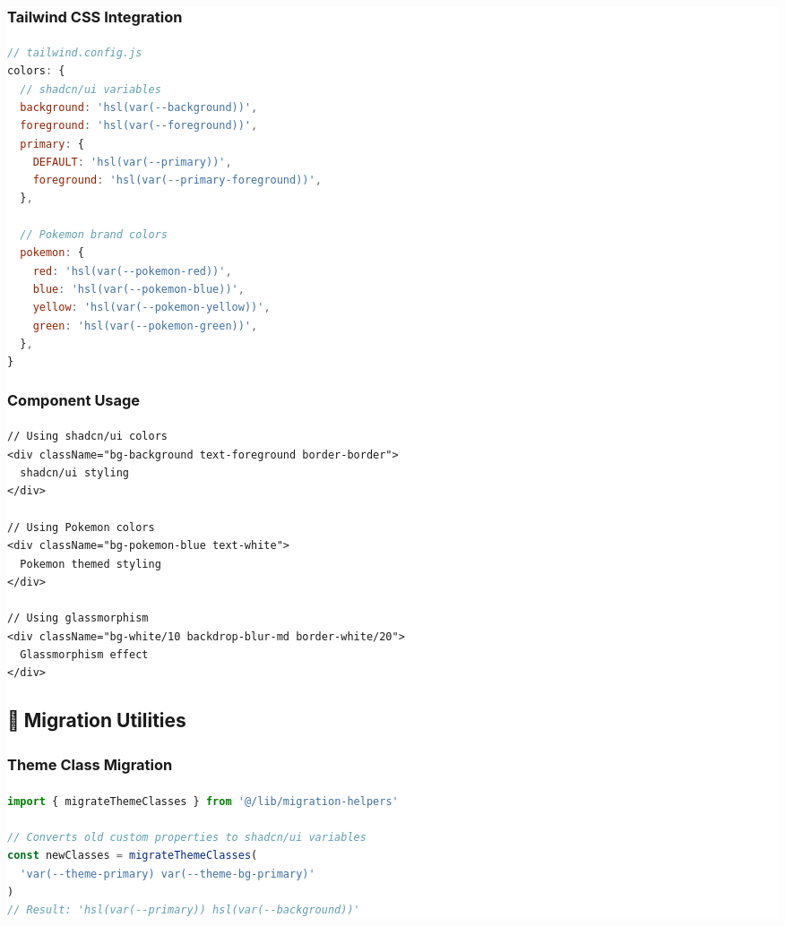 ### Tailwind CSS Integration
```javascript
// tailwind.config.js
colors: {
  // shadcn/ui variables
  background: 'hsl(var(--background))',
  foreground: 'hsl(var(--foreground))',
  primary: {
    DEFAULT: 'hsl(var(--primary))',
    foreground: 'hsl(var(--primary-foreground))',
  },
  
  // Pokemon brand colors
  pokemon: {
    red: 'hsl(var(--pokemon-red))',
    blue: 'hsl(var(--pokemon-blue))',
    yellow: 'hsl(var(--pokemon-yellow))',
    green: 'hsl(var(--pokemon-green))',
  },
}
```

### Component Usage
```tsx
// Using shadcn/ui colors
<div className="bg-background text-foreground border-border">
  shadcn/ui styling
</div>

// Using Pokemon colors  
<div className="bg-pokemon-blue text-white">
  Pokemon themed styling
</div>

// Using glassmorphism
<div className="bg-white/10 backdrop-blur-md border-white/20">
  Glassmorphism effect
</div>
```

## 🔄 Migration Utilities

### Theme Class Migration
```typescript
import { migrateThemeClasses } from '@/lib/migration-helpers'

// Converts old custom properties to shadcn/ui variables
const newClasses = migrateThemeClasses(
  'var(--theme-primary) var(--theme-bg-primary)'
)
// Result: 'hsl(var(--primary)) hsl(var(--background))'
```
